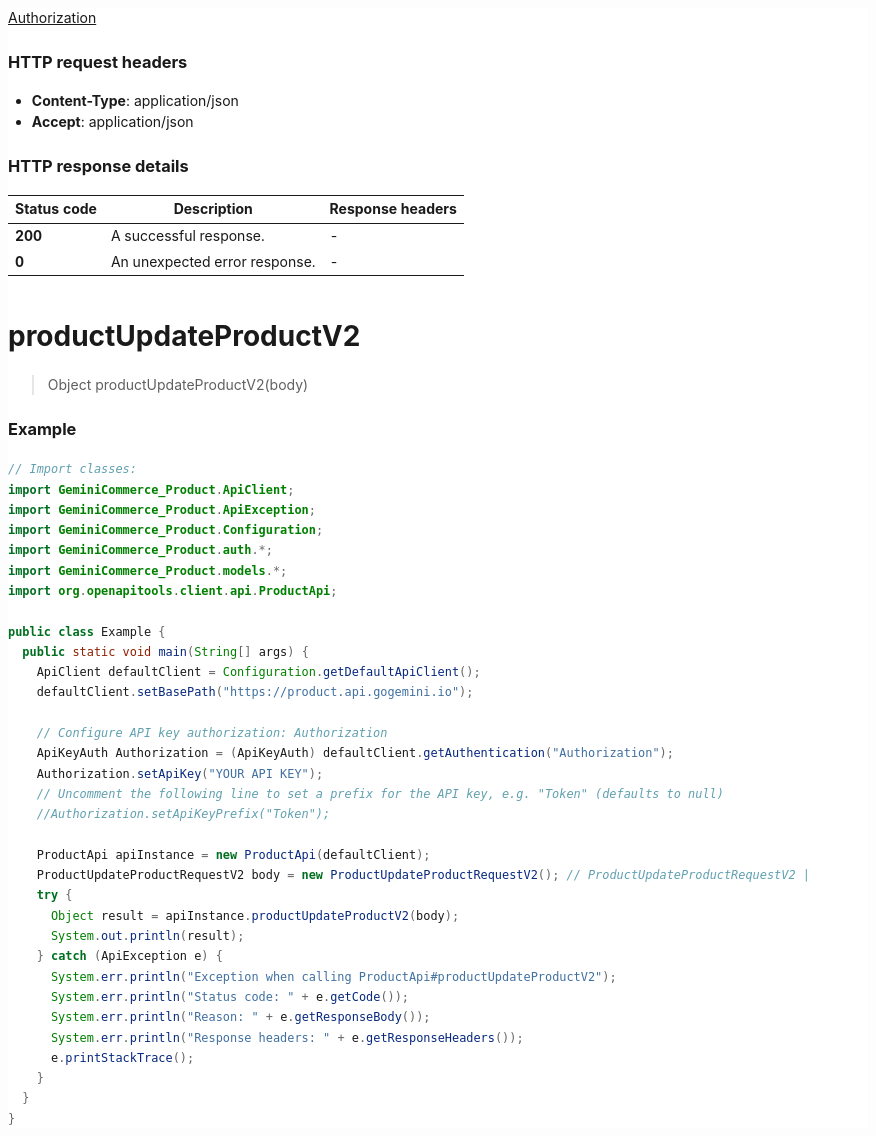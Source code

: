 [Authorization](../README.md#Authorization)

### HTTP request headers

 - **Content-Type**: application/json
 - **Accept**: application/json

### HTTP response details
| Status code | Description | Response headers |
|-------------|-------------|------------------|
| **200** | A successful response. |  -  |
| **0** | An unexpected error response. |  -  |

<a id="productUpdateProductV2"></a>
# **productUpdateProductV2**
> Object productUpdateProductV2(body)



### Example
```java
// Import classes:
import GeminiCommerce_Product.ApiClient;
import GeminiCommerce_Product.ApiException;
import GeminiCommerce_Product.Configuration;
import GeminiCommerce_Product.auth.*;
import GeminiCommerce_Product.models.*;
import org.openapitools.client.api.ProductApi;

public class Example {
  public static void main(String[] args) {
    ApiClient defaultClient = Configuration.getDefaultApiClient();
    defaultClient.setBasePath("https://product.api.gogemini.io");
    
    // Configure API key authorization: Authorization
    ApiKeyAuth Authorization = (ApiKeyAuth) defaultClient.getAuthentication("Authorization");
    Authorization.setApiKey("YOUR API KEY");
    // Uncomment the following line to set a prefix for the API key, e.g. "Token" (defaults to null)
    //Authorization.setApiKeyPrefix("Token");

    ProductApi apiInstance = new ProductApi(defaultClient);
    ProductUpdateProductRequestV2 body = new ProductUpdateProductRequestV2(); // ProductUpdateProductRequestV2 | 
    try {
      Object result = apiInstance.productUpdateProductV2(body);
      System.out.println(result);
    } catch (ApiException e) {
      System.err.println("Exception when calling ProductApi#productUpdateProductV2");
      System.err.println("Status code: " + e.getCode());
      System.err.println("Reason: " + e.getResponseBody());
      System.err.println("Response headers: " + e.getResponseHeaders());
      e.printStackTrace();
    }
  }
}
```
